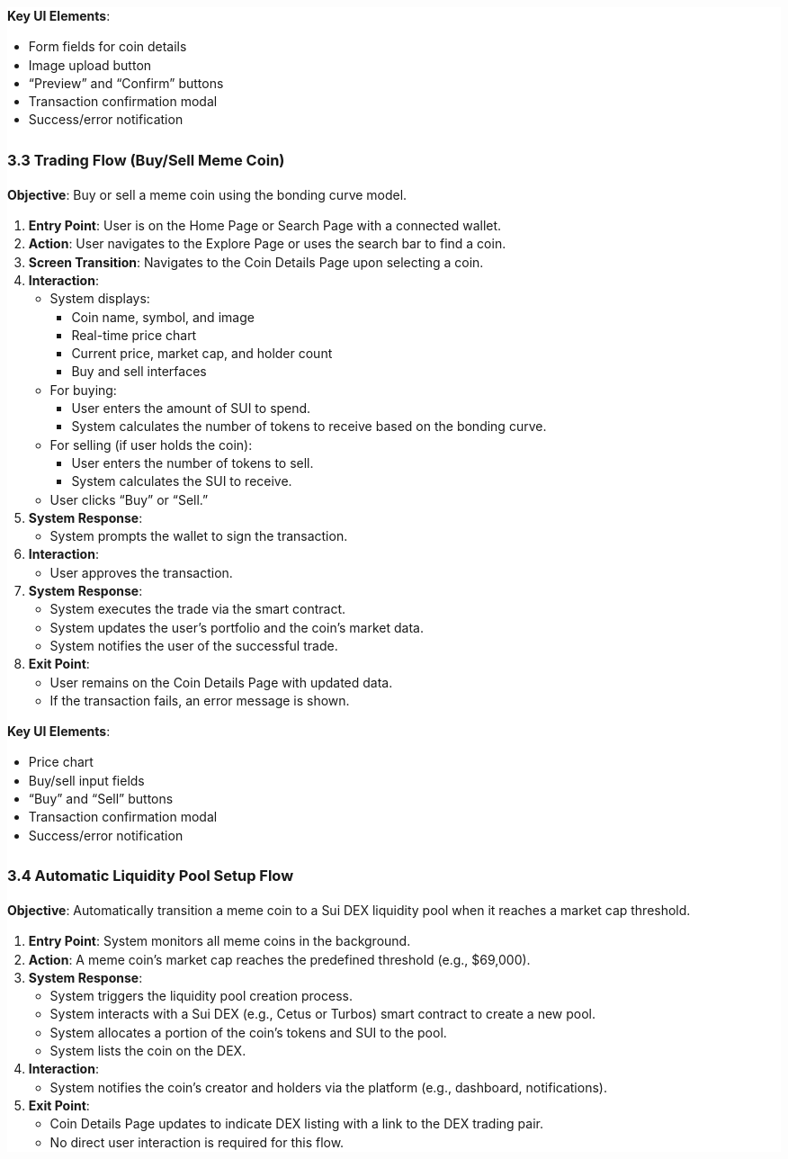 **Key UI Elements**:
- Form fields for coin details
- Image upload button
- “Preview” and “Confirm” buttons
- Transaction confirmation modal
- Success/error notification

### 3.3 Trading Flow (Buy/Sell Meme Coin)
**Objective**: Buy or sell a meme coin using the bonding curve model.

1. **Entry Point**: User is on the Home Page or Search Page with a connected wallet.
2. **Action**: User navigates to the Explore Page or uses the search bar to find a coin.
3. **Screen Transition**: Navigates to the Coin Details Page upon selecting a coin.
4. **Interaction**:
   - System displays:
     - Coin name, symbol, and image
     - Real-time price chart
     - Current price, market cap, and holder count
     - Buy and sell interfaces
   - For buying:
     - User enters the amount of SUI to spend.
     - System calculates the number of tokens to receive based on the bonding curve.
   - For selling (if user holds the coin):
     - User enters the number of tokens to sell.
     - System calculates the SUI to receive.
   - User clicks “Buy” or “Sell.”
5. **System Response**:
   - System prompts the wallet to sign the transaction.
6. **Interaction**:
   - User approves the transaction.
7. **System Response**:
   - System executes the trade via the smart contract.
   - System updates the user’s portfolio and the coin’s market data.
   - System notifies the user of the successful trade.
8. **Exit Point**:
   - User remains on the Coin Details Page with updated data.
   - If the transaction fails, an error message is shown.

**Key UI Elements**:
- Price chart
- Buy/sell input fields
- “Buy” and “Sell” buttons
- Transaction confirmation modal
- Success/error notification

### 3.4 Automatic Liquidity Pool Setup Flow
**Objective**: Automatically transition a meme coin to a Sui DEX liquidity pool when it reaches a market cap threshold.

1. **Entry Point**: System monitors all meme coins in the background.
2. **Action**: A meme coin’s market cap reaches the predefined threshold (e.g., $69,000).
3. **System Response**:
   - System triggers the liquidity pool creation process.
   - System interacts with a Sui DEX (e.g., Cetus or Turbos) smart contract to create a new pool.
   - System allocates a portion of the coin’s tokens and SUI to the pool.
   - System lists the coin on the DEX.
4. **Interaction**:
   - System notifies the coin’s creator and holders via the platform (e.g., dashboard, notifications).
5. **Exit Point**:
   - Coin Details Page updates to indicate DEX listing with a link to the DEX trading pair.
   - No direct user interaction is required for this flow.
